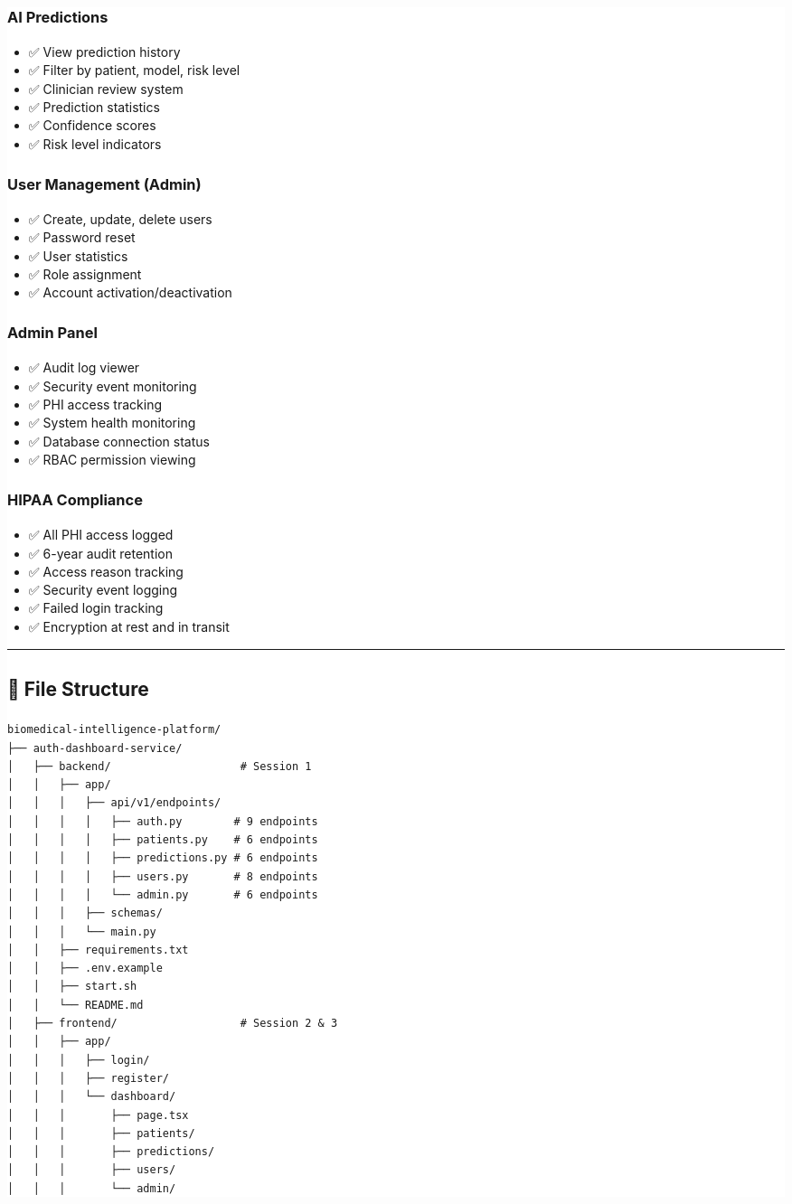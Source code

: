 ### AI Predictions
- ✅ View prediction history
- ✅ Filter by patient, model, risk level
- ✅ Clinician review system
- ✅ Prediction statistics
- ✅ Confidence scores
- ✅ Risk level indicators

### User Management (Admin)
- ✅ Create, update, delete users
- ✅ Password reset
- ✅ User statistics
- ✅ Role assignment
- ✅ Account activation/deactivation

### Admin Panel
- ✅ Audit log viewer
- ✅ Security event monitoring
- ✅ PHI access tracking
- ✅ System health monitoring
- ✅ Database connection status
- ✅ RBAC permission viewing

### HIPAA Compliance
- ✅ All PHI access logged
- ✅ 6-year audit retention
- ✅ Access reason tracking
- ✅ Security event logging
- ✅ Failed login tracking
- ✅ Encryption at rest and in transit

---

## 📂 File Structure

```
biomedical-intelligence-platform/
├── auth-dashboard-service/
│   ├── backend/                    # Session 1
│   │   ├── app/
│   │   │   ├── api/v1/endpoints/
│   │   │   │   ├── auth.py        # 9 endpoints
│   │   │   │   ├── patients.py    # 6 endpoints
│   │   │   │   ├── predictions.py # 6 endpoints
│   │   │   │   ├── users.py       # 8 endpoints
│   │   │   │   └── admin.py       # 6 endpoints
│   │   │   ├── schemas/
│   │   │   └── main.py
│   │   ├── requirements.txt
│   │   ├── .env.example
│   │   ├── start.sh
│   │   └── README.md
│   ├── frontend/                   # Session 2 & 3
│   │   ├── app/
│   │   │   ├── login/
│   │   │   ├── register/
│   │   │   └── dashboard/
│   │   │       ├── page.tsx
│   │   │       ├── patients/
│   │   │       ├── predictions/
│   │   │       ├── users/
│   │   │       └── admin/
```